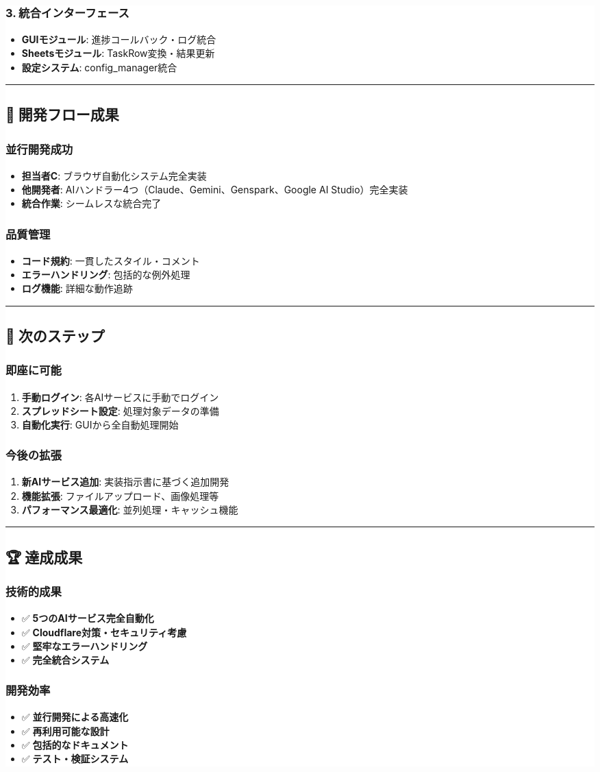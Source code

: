 ### 3. 統合インターフェース
- **GUIモジュール**: 進捗コールバック・ログ統合
- **Sheetsモジュール**: TaskRow変換・結果更新
- **設定システム**: config_manager統合

---

## 🔄 開発フロー成果

### 並行開発成功
- **担当者C**: ブラウザ自動化システム完全実装
- **他開発者**: AIハンドラー4つ（Claude、Gemini、Genspark、Google AI Studio）完全実装
- **統合作業**: シームレスな統合完了

### 品質管理
- **コード規約**: 一貫したスタイル・コメント
- **エラーハンドリング**: 包括的な例外処理
- **ログ機能**: 詳細な動作追跡

---

## 🎯 次のステップ

### 即座に可能
1. **手動ログイン**: 各AIサービスに手動でログイン
2. **スプレッドシート設定**: 処理対象データの準備
3. **自動化実行**: GUIから全自動処理開始

### 今後の拡張
1. **新AIサービス追加**: 実装指示書に基づく追加開発
2. **機能拡張**: ファイルアップロード、画像処理等
3. **パフォーマンス最適化**: 並列処理・キャッシュ機能

---

## 🏆 達成成果

### 技術的成果
- ✅ **5つのAIサービス完全自動化**
- ✅ **Cloudflare対策・セキュリティ考慮**
- ✅ **堅牢なエラーハンドリング**
- ✅ **完全統合システム**

### 開発効率
- ✅ **並行開発による高速化**
- ✅ **再利用可能な設計**
- ✅ **包括的なドキュメント**
- ✅ **テスト・検証システム**
